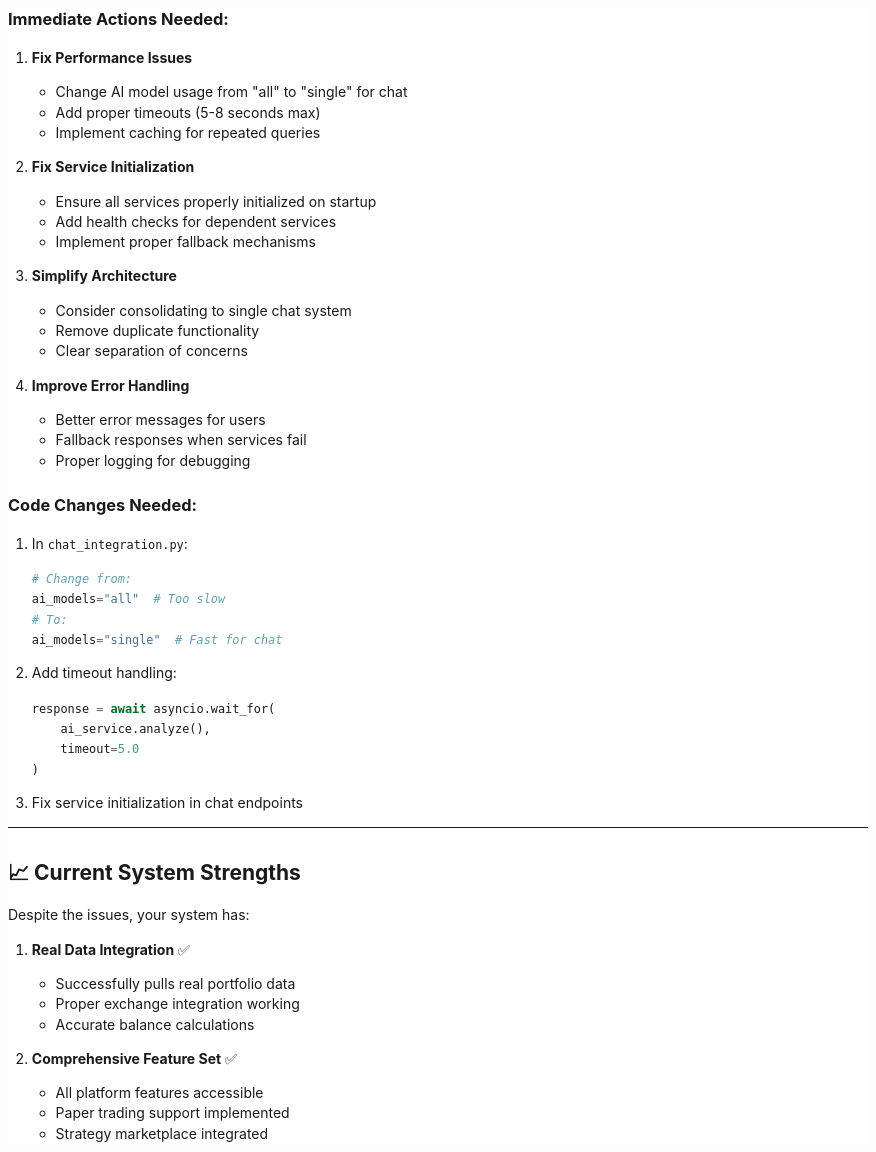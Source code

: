### **Immediate Actions Needed:**

1. **Fix Performance Issues**
   - Change AI model usage from "all" to "single" for chat
   - Add proper timeouts (5-8 seconds max)
   - Implement caching for repeated queries

2. **Fix Service Initialization**
   - Ensure all services properly initialized on startup
   - Add health checks for dependent services
   - Implement proper fallback mechanisms

3. **Simplify Architecture**
   - Consider consolidating to single chat system
   - Remove duplicate functionality
   - Clear separation of concerns

4. **Improve Error Handling**
   - Better error messages for users
   - Fallback responses when services fail
   - Proper logging for debugging

### **Code Changes Needed:**

1. In `chat_integration.py`:
   ```python
   # Change from:
   ai_models="all"  # Too slow
   # To:
   ai_models="single"  # Fast for chat
   ```

2. Add timeout handling:
   ```python
   response = await asyncio.wait_for(
       ai_service.analyze(), 
       timeout=5.0
   )
   ```

3. Fix service initialization in chat endpoints

---

## 📈 **Current System Strengths**

Despite the issues, your system has:

1. **Real Data Integration** ✅
   - Successfully pulls real portfolio data
   - Proper exchange integration working
   - Accurate balance calculations

2. **Comprehensive Feature Set** ✅
   - All platform features accessible
   - Paper trading support implemented
   - Strategy marketplace integrated
